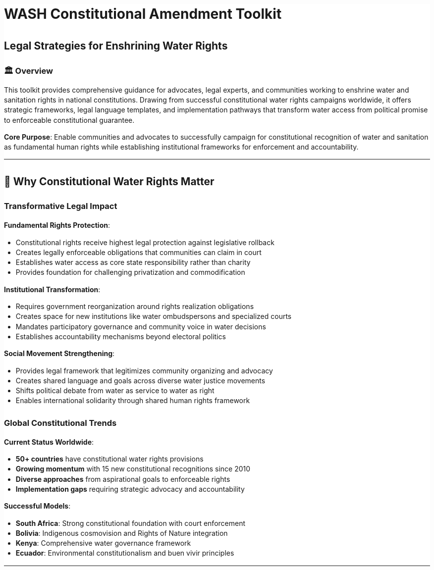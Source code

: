 # WASH Constitutional Amendment Toolkit
## Legal Strategies for Enshrining Water Rights

### 🏛️ Overview

This toolkit provides comprehensive guidance for advocates, legal experts, and communities working to enshrine water and sanitation rights in national constitutions. Drawing from successful constitutional water rights campaigns worldwide, it offers strategic frameworks, legal language templates, and implementation pathways that transform water access from political promise to enforceable constitutional guarantee.

**Core Purpose**: Enable communities and advocates to successfully campaign for constitutional recognition of water and sanitation as fundamental human rights while establishing institutional frameworks for enforcement and accountability.

---

## 🎯 Why Constitutional Water Rights Matter

### **Transformative Legal Impact**

**Fundamental Rights Protection**:
- Constitutional rights receive highest legal protection against legislative rollback
- Creates legally enforceable obligations that communities can claim in court
- Establishes water access as core state responsibility rather than charity
- Provides foundation for challenging privatization and commodification

**Institutional Transformation**:
- Requires government reorganization around rights realization obligations
- Creates space for new institutions like water ombudspersons and specialized courts
- Mandates participatory governance and community voice in water decisions
- Establishes accountability mechanisms beyond electoral politics

**Social Movement Strengthening**:
- Provides legal framework that legitimizes community organizing and advocacy
- Creates shared language and goals across diverse water justice movements
- Shifts political debate from water as service to water as right
- Enables international solidarity through shared human rights framework

### **Global Constitutional Trends**

**Current Status Worldwide**:
- **50+ countries** have constitutional water rights provisions
- **Growing momentum** with 15 new constitutional recognitions since 2010
- **Diverse approaches** from aspirational goals to enforceable rights
- **Implementation gaps** requiring strategic advocacy and accountability

**Successful Models**:
- **South Africa**: Strong constitutional foundation with court enforcement
- **Bolivia**: Indigenous cosmovision and Rights of Nature integration
- **Kenya**: Comprehensive water governance framework
- **Ecuador**: Environmental constitutionalism and buen vivir principles

---